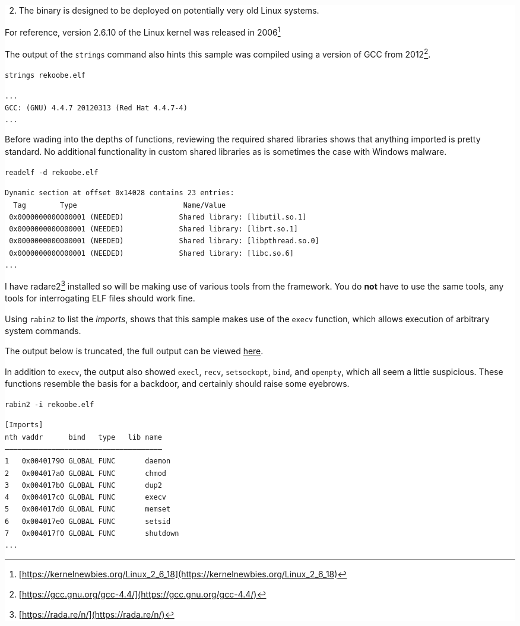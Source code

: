 2) The binary is designed to be deployed on potentially very old Linux systems.

For reference, version 2.6.10 of the Linux kernel was released in 2006[^3]

The output of the `strings` command also hints this sample was compiled using a version of GCC from 2012[^4].

```
strings rekoobe.elf
```
```
...
GCC: (GNU) 4.4.7 20120313 (Red Hat 4.4.7-4)
...
```

Before wading into the depths of functions, reviewing the required shared libraries shows that anything imported is pretty standard. No additional functionality in custom shared libraries as is sometimes the case with Windows malware.

```
readelf -d rekoobe.elf
```
```
Dynamic section at offset 0x14028 contains 23 entries:
  Tag        Type                         Name/Value
 0x0000000000000001 (NEEDED)             Shared library: [libutil.so.1]
 0x0000000000000001 (NEEDED)             Shared library: [librt.so.1]
 0x0000000000000001 (NEEDED)             Shared library: [libpthread.so.0]
 0x0000000000000001 (NEEDED)             Shared library: [libc.so.6]
...
```

I have radare2[^5] installed so will be making use of various tools from the framework.
You do **not** have to use the same tools, any tools for interrogating ELF files should work fine.

Using `rabin2` to list the _imports_, shows that this sample makes use of the `execv` function, which allows execution of arbitrary system commands.

The output below is truncated, the full output can be viewed [here](https://raw.githubusercontent.com/0xtechevo/rekoobe_blog_post/refs/heads/main/output/rekoobe_imports.out).

In addition to `execv`, the output also showed `execl`, `recv`, `setsockopt`, `bind`, and `openpty`, which all seem a little suspicious. These functions resemble the basis for a backdoor, and certainly should raise some eyebrows.

```
rabin2 -i rekoobe.elf
```
```
[Imports]
nth vaddr      bind   type   lib name
―――――――――――――――――――――――――――――――――――――
1   0x00401790 GLOBAL FUNC       daemon
2   0x004017a0 GLOBAL FUNC       chmod
3   0x004017b0 GLOBAL FUNC       dup2
4   0x004017c0 GLOBAL FUNC       execv
5   0x004017d0 GLOBAL FUNC       memset
6   0x004017e0 GLOBAL FUNC       setsid
7   0x004017f0 GLOBAL FUNC       shutdown
...
```


[^1]: [https://malpedia.caad.fkie.fraunhofer.de/details/elf.rekoobe](https://malpedia.caad.fkie.fraunhofer.de/details/elf.rekoobe)
[^2]: [https://linux.die.net/man/1/file](https://linux.die.net/man/1/file)
[^3]: [https://kernelnewbies.org/Linux_2_6_18](https://kernelnewbies.org/Linux_2_6_18)
[^4]: [https://gcc.gnu.org/gcc-4.4/](https://gcc.gnu.org/gcc-4.4/)
[^5]: [https://rada.re/n/](https://rada.re/n/)
[^6]: [https://linux.die.net/man/3/execv](https://linux.die.net/man/3/execv)
[^7]: [https://github.com/mandiant/capa](https://github.com/mandiant/capa)
[^8]: [https://ghidra-sre.org/](https://ghidra-sre.org/)
[^9]: [https://en.wikipedia.org/wiki/RC4](https://en.wikipedia.org/wiki/RC4)
[^10]: [https://github.com/radareorg/r2ghidra](https://github.com/radareorg/r2ghidra)
[^11]: [https://man7.org/linux/man-pages/man1/ltrace.1.html](https://man7.org/linux/man-pages/man1/ltrace.1.html)